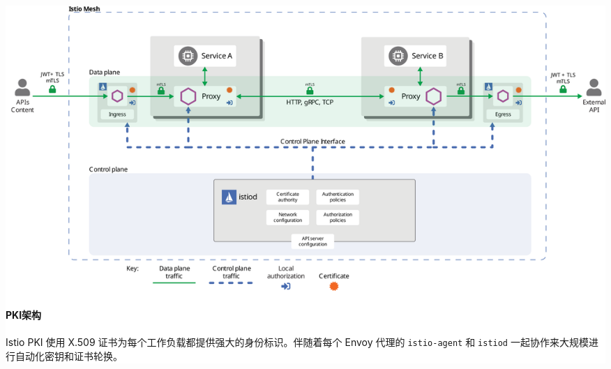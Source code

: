 ![](images/security-architecture.svg)



#### PKI架构

Istio PKI 使用 X.509 证书为每个工作负载都提供强大的身份标识。伴随着每个 Envoy 代理的 `istio-agent` 和 `istiod` 一起协作来大规模进行自动化密钥和证书轮换。
